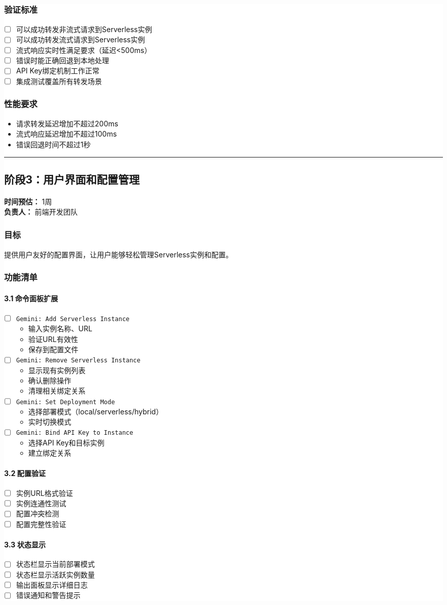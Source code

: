 ### 验证标准
- [ ] 可以成功转发非流式请求到Serverless实例
- [ ] 可以成功转发流式请求到Serverless实例
- [ ] 流式响应实时性满足要求（延迟<500ms）
- [ ] 错误时能正确回退到本地处理
- [ ] API Key绑定机制工作正常
- [ ] 集成测试覆盖所有转发场景

### 性能要求
- 请求转发延迟增加不超过200ms
- 流式响应延迟增加不超过100ms
- 错误回退时间不超过1秒

---

## 阶段3：用户界面和配置管理
**时间预估：** 1周  
**负责人：** 前端开发团队

### 目标
提供用户友好的配置界面，让用户能够轻松管理Serverless实例和配置。

### 功能清单

#### 3.1 命令面板扩展
- [ ] `Gemini: Add Serverless Instance`
  - 输入实例名称、URL
  - 验证URL有效性
  - 保存到配置文件
- [ ] `Gemini: Remove Serverless Instance`
  - 显示现有实例列表
  - 确认删除操作
  - 清理相关绑定关系
- [ ] `Gemini: Set Deployment Mode`
  - 选择部署模式（local/serverless/hybrid）
  - 实时切换模式
- [ ] `Gemini: Bind API Key to Instance`
  - 选择API Key和目标实例
  - 建立绑定关系

#### 3.2 配置验证
- [ ] 实例URL格式验证
- [ ] 实例连通性测试
- [ ] 配置冲突检测
- [ ] 配置完整性验证

#### 3.3 状态显示
- [ ] 状态栏显示当前部署模式
- [ ] 状态栏显示活跃实例数量
- [ ] 输出面板显示详细日志
- [ ] 错误通知和警告提示
